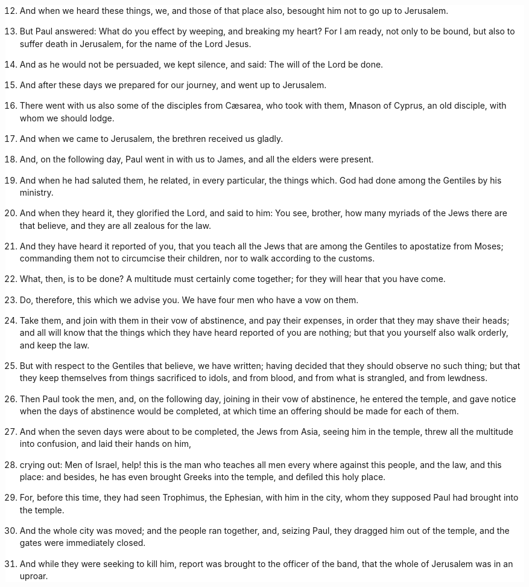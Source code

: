 12. And when we heard these things, we, and those of that place also, besought him not to go up to Jerusalem.

13. But Paul answered: What do you effect by weeping, and breaking my heart? For I am ready, not only to be bound, but also to suffer death in Jerusalem, for the name of the Lord Jesus.

14. And as he would not be persuaded, we kept silence, and said: The will of the Lord be done.  

15. And after these days we prepared for our journey, and went up to Jerusalem.

16. There went with us also some of the disciples from Cæsarea, who took with them, Mnason of Cyprus, an old disciple, with whom we should lodge.  

17. And when we came to Jerusalem, the brethren received us gladly.

18. And, on the following day, Paul went in with us to James, and all the elders were present.

19. And when he had saluted them, he related, in every particular, the things which. God had done among the Gentiles by his ministry.  

20. And when they heard it, they glorified the Lord, and said to him: You see, brother, how many myriads of the Jews there are that believe, and they are all zealous for the law.

21. And they have heard it reported of you, that you teach all the Jews that are among the Gentiles to apostatize from Moses; commanding them not to circumcise their children, nor to walk according to the customs.

22. What, then, is to be done? A multitude must certainly come together; for they will hear that you have come.

23. Do, therefore, this which we advise you. We have four men who have a vow on them.

24. Take them, and join with them in their vow of abstinence, and pay their expenses, in order that they may shave their heads; and all will know that the things which they have heard reported of you are nothing; but that you yourself also walk orderly, and keep the law.

25. But with respect to the Gentiles that believe, we have written; having decided that they should observe no such thing; but that they keep themselves from things sacrificed to idols, and from blood, and from what is strangled, and from lewdness.  

26. Then Paul took the men, and, on the following day, joining in their vow of abstinence, he entered the temple, and gave notice when the days of abstinence would be completed, at which time an offering should be made for each of them.  

27. And when the seven days were about to be completed, the Jews from Asia, seeing him in the temple, threw all the multitude into confusion, and laid their hands on him,

28. crying out: Men of Israel, help! this is the man who teaches all men every where against this people, and the law, and this place: and besides, he has even brought Greeks into the temple, and defiled this holy place.

29. For, before this time, they had seen Trophimus, the Ephesian, with him in the city, whom they supposed Paul had brought into the temple.

30. And the whole city was moved; and the people ran together, and, seizing Paul, they dragged him out of the temple, and the gates were immediately closed.  

31. And while they were seeking to kill him, report was brought to the officer of the band, that the whole of Jerusalem was in an uproar.
